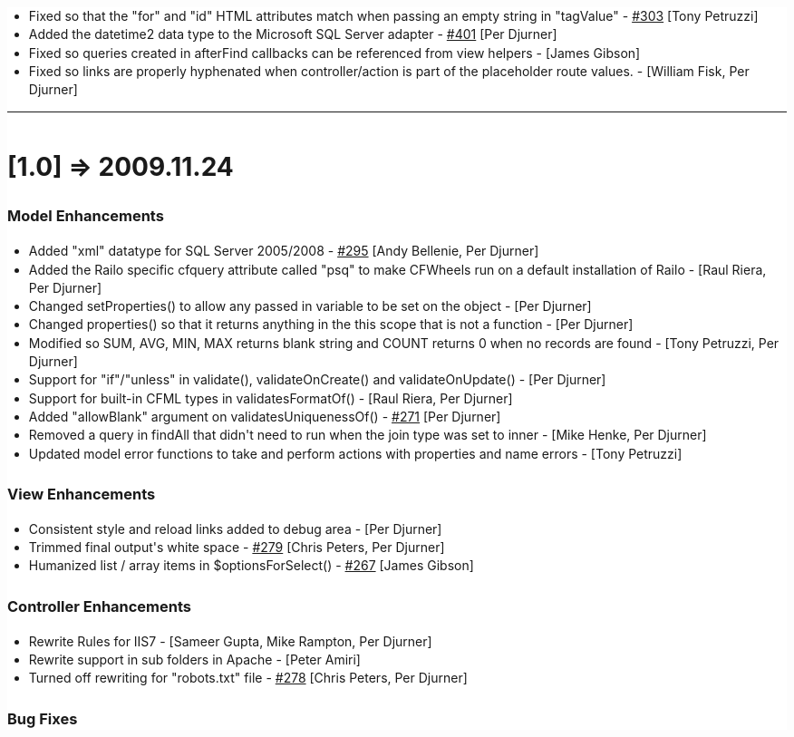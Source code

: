 - Fixed so that the "for" and "id" HTML attributes match when passing an empty string in "tagValue" - [#303](https://github.com/cfwheels/cfwheels/issues/303) [Tony Petruzzi]
- Added the datetime2 data type to the Microsoft SQL Server adapter - [#401](https://github.com/cfwheels/cfwheels/issues/401) [Per Djurner]
- Fixed so queries created in afterFind callbacks can be referenced from view helpers - [James Gibson]
- Fixed so links are properly hyphenated when controller/action is part of the placeholder route values. - [William Fisk, Per Djurner]

----

# [1.0] => 2009.11.24

### Model Enhancements

- Added "xml" datatype for SQL Server 2005/2008 - [#295](https://github.com/cfwheels/cfwheels/issues/295) [Andy Bellenie, Per Djurner]
- Added the Railo specific cfquery attribute called "psq" to make CFWheels run on a default installation of Railo - [Raul Riera, Per Djurner]
- Changed setProperties() to allow any passed in variable to be set on the object - [Per Djurner]
- Changed properties() so that it returns anything in the this scope that is not a function - [Per Djurner]
- Modified so SUM, AVG, MIN, MAX returns blank string and COUNT returns 0 when no records are found - [Tony Petruzzi, Per Djurner]
- Support for "if"/"unless" in validate(), validateOnCreate() and validateOnUpdate() - [Per Djurner]
- Support for built-in CFML types in validatesFormatOf() - [Raul Riera, Per Djurner]
- Added "allowBlank" argument on validatesUniquenessOf() - [#271](https://github.com/cfwheels/cfwheels/issues/271) [Per Djurner]
- Removed a query in findAll that didn't need to run when the join type was set to inner - [Mike Henke, Per Djurner]
- Updated model error functions to take and perform actions with properties and name errors - [Tony Petruzzi]

### View Enhancements

- Consistent style and reload links added to debug area - [Per Djurner]
- Trimmed final output's white space - [#279](https://github.com/cfwheels/cfwheels/issues/279) [Chris Peters, Per Djurner]
- Humanized list / array items in \$optionsForSelect() - [#267](https://github.com/cfwheels/cfwheels/issues/267) [James Gibson]

### Controller Enhancements

- Rewrite Rules for IIS7 - [Sameer Gupta, Mike Rampton, Per Djurner]
- Rewrite support in sub folders in Apache - [Peter Amiri]
- Turned off rewriting for "robots.txt" file - [#278](https://github.com/cfwheels/cfwheels/issues/278) [Chris Peters, Per Djurner]

### Bug Fixes
